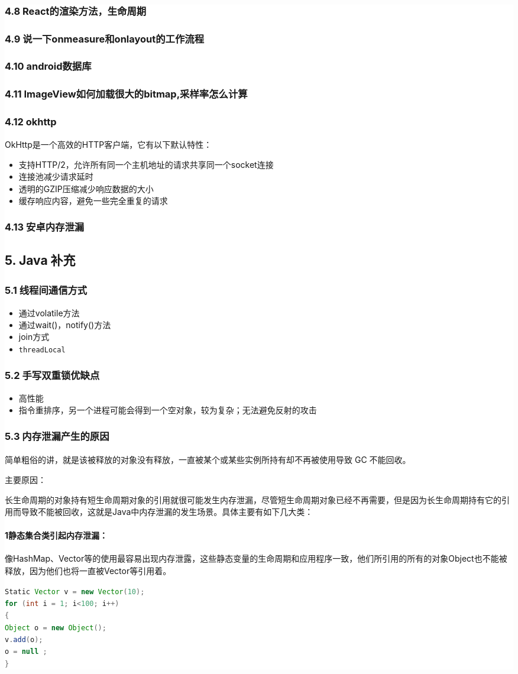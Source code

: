 

### 4.8 React的渲染方法，生命周期

### 4.9 说一下onmeasure和onlayout的工作流程

### 4.10 android数据库

### 4.11  ImageView如何加载很大的bitmap,采样率怎么计算

### 4.12 okhttp

OkHttp是一个高效的HTTP客户端，它有以下默认特性：

- 支持HTTP/2，允许所有同一个主机地址的请求共享同一个socket连接
- 连接池减少请求延时
- 透明的GZIP压缩减少响应数据的大小
- 缓存响应内容，避免一些完全重复的请求



### 4.13 安卓内存泄漏

## 5. Java 补充

### 5.1 线程间通信方式

- 通过volatile方法
- 通过wait()，notify()方法
- join方式
- `threadLocal`

### 5.2 手写双重锁优缺点

- 高性能
- 指令重排序，另一个进程可能会得到一个空对象，较为复杂；无法避免反射的攻击

### 5.3 内存泄漏产生的原因

简单粗俗的讲，就是该被释放的对象没有释放，一直被某个或某些实例所持有却不再被使用导致 GC 不能回收。

主要原因：

长生命周期的对象持有短生命周期对象的引用就很可能发生内存泄漏，尽管短生命周期对象已经不再需要，但是因为长生命周期持有它的引用而导致不能被回收，这就是Java中内存泄漏的发生场景。具体主要有如下几大类：

#### **1静态集合类引起内存泄漏：**

像HashMap、Vector等的使用最容易出现内存泄露，这些静态变量的生命周期和应用程序一致，他们所引用的所有的对象Object也不能被释放，因为他们也将一直被Vector等引用着。

```java
Static Vector v = new Vector(10);
for (int i = 1; i<100; i++)
{
Object o = new Object();
v.add(o);
o = null ;
}
```
